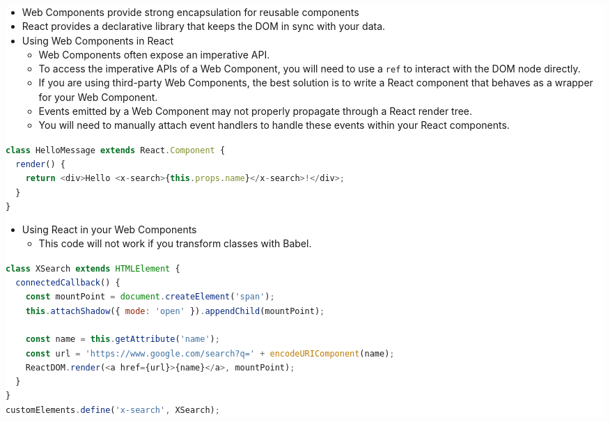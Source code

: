 - Web Components provide strong encapsulation for reusable components
- React provides a declarative library that keeps the DOM in sync with your data.
- Using Web Components in React
  - Web Components often expose an imperative API. 
  - To access the imperative APIs of a Web Component, you will need to use a `ref` to interact with the DOM node directly. 
  - If you are using third-party Web Components, the best solution is to write a React component that behaves as a wrapper for your Web Component.
  - Events emitted by a Web Component may not properly propagate through a React render tree. 
  - You will need to manually attach event handlers to handle these events within your React components.

```js
class HelloMessage extends React.Component {
  render() {
    return <div>Hello <x-search>{this.props.name}</x-search>!</div>;
  }
}
```

- Using React in your Web Components
  - This code will not work if you transform classes with Babel.

```js
class XSearch extends HTMLElement {
  connectedCallback() {
    const mountPoint = document.createElement('span');
    this.attachShadow({ mode: 'open' }).appendChild(mountPoint);

    const name = this.getAttribute('name');
    const url = 'https://www.google.com/search?q=' + encodeURIComponent(name);
    ReactDOM.render(<a href={url}>{name}</a>, mountPoint);
  }
}
customElements.define('x-search', XSearch);
```

	
